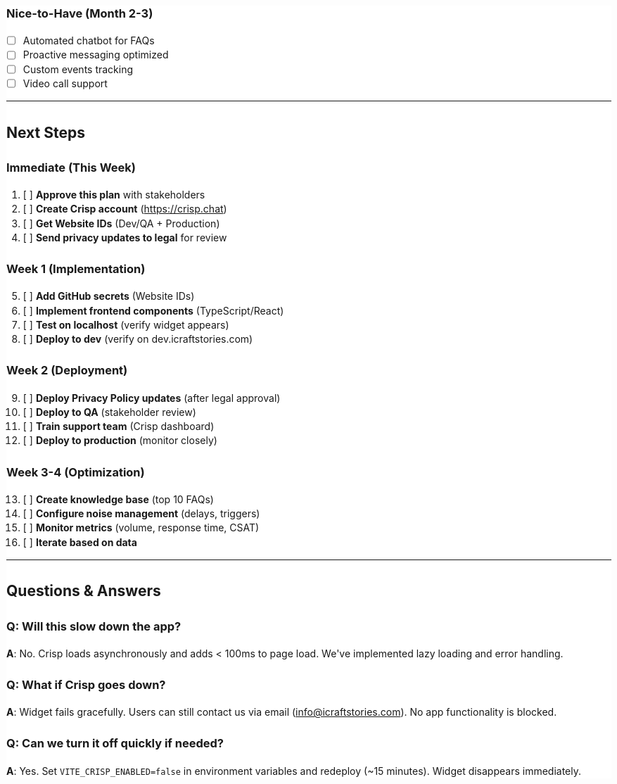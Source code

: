### Nice-to-Have (Month 2-3)
- [ ] Automated chatbot for FAQs
- [ ] Proactive messaging optimized
- [ ] Custom events tracking
- [ ] Video call support

---

## Next Steps

### Immediate (This Week)
1. [ ] **Approve this plan** with stakeholders
2. [ ] **Create Crisp account** (https://crisp.chat)
3. [ ] **Get Website IDs** (Dev/QA + Production)
4. [ ] **Send privacy updates to legal** for review

### Week 1 (Implementation)
5. [ ] **Add GitHub secrets** (Website IDs)
6. [ ] **Implement frontend components** (TypeScript/React)
7. [ ] **Test on localhost** (verify widget appears)
8. [ ] **Deploy to dev** (verify on dev.icraftstories.com)

### Week 2 (Deployment)
9. [ ] **Deploy Privacy Policy updates** (after legal approval)
10. [ ] **Deploy to QA** (stakeholder review)
11. [ ] **Train support team** (Crisp dashboard)
12. [ ] **Deploy to production** (monitor closely)

### Week 3-4 (Optimization)
13. [ ] **Create knowledge base** (top 10 FAQs)
14. [ ] **Configure noise management** (delays, triggers)
15. [ ] **Monitor metrics** (volume, response time, CSAT)
16. [ ] **Iterate based on data**

---

## Questions & Answers

### Q: Will this slow down the app?
**A**: No. Crisp loads asynchronously and adds < 100ms to page load. We've implemented lazy loading and error handling.

### Q: What if Crisp goes down?
**A**: Widget fails gracefully. Users can still contact us via email (info@icraftstories.com). No app functionality is blocked.

### Q: Can we turn it off quickly if needed?
**A**: Yes. Set `VITE_CRISP_ENABLED=false` in environment variables and redeploy (~15 minutes). Widget disappears immediately.
